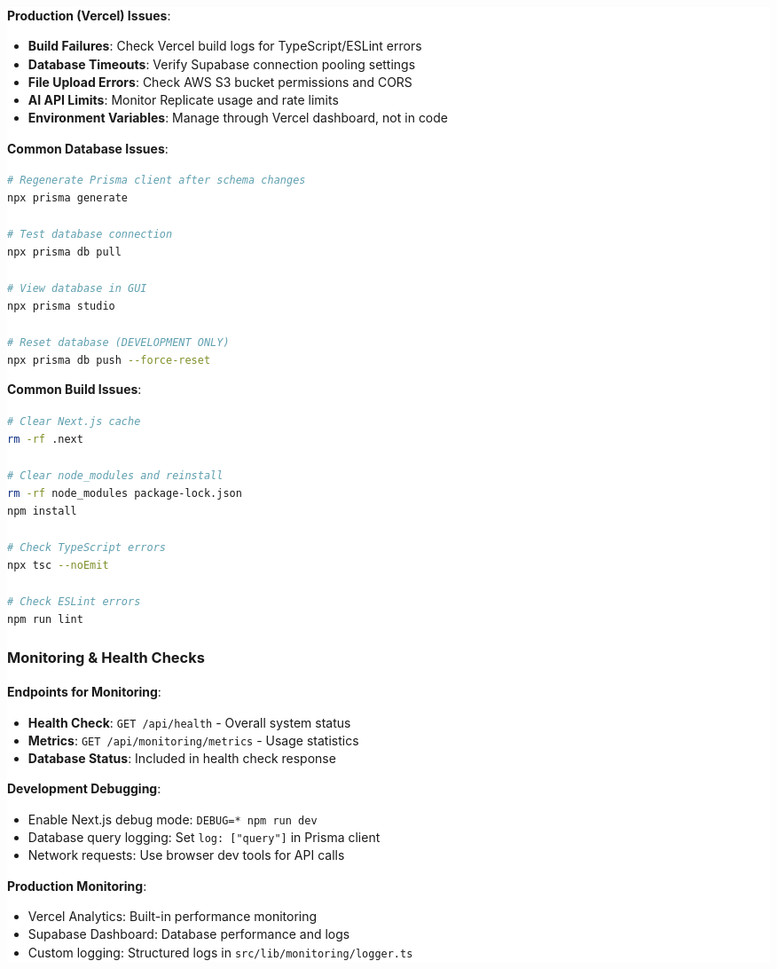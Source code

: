 **Production (Vercel) Issues**:
- **Build Failures**: Check Vercel build logs for TypeScript/ESLint errors
- **Database Timeouts**: Verify Supabase connection pooling settings
- **File Upload Errors**: Check AWS S3 bucket permissions and CORS
- **AI API Limits**: Monitor Replicate usage and rate limits
- **Environment Variables**: Manage through Vercel dashboard, not in code

**Common Database Issues**:
```bash
# Regenerate Prisma client after schema changes
npx prisma generate

# Test database connection
npx prisma db pull

# View database in GUI
npx prisma studio

# Reset database (DEVELOPMENT ONLY)
npx prisma db push --force-reset
```

**Common Build Issues**:
```bash
# Clear Next.js cache
rm -rf .next

# Clear node_modules and reinstall
rm -rf node_modules package-lock.json
npm install

# Check TypeScript errors
npx tsc --noEmit

# Check ESLint errors
npm run lint
```

### Monitoring & Health Checks

**Endpoints for Monitoring**:
- **Health Check**: `GET /api/health` - Overall system status
- **Metrics**: `GET /api/monitoring/metrics` - Usage statistics
- **Database Status**: Included in health check response

**Development Debugging**:
- Enable Next.js debug mode: `DEBUG=* npm run dev`
- Database query logging: Set `log: ["query"]` in Prisma client
- Network requests: Use browser dev tools for API calls

**Production Monitoring**:
- Vercel Analytics: Built-in performance monitoring
- Supabase Dashboard: Database performance and logs
- Custom logging: Structured logs in `src/lib/monitoring/logger.ts`
